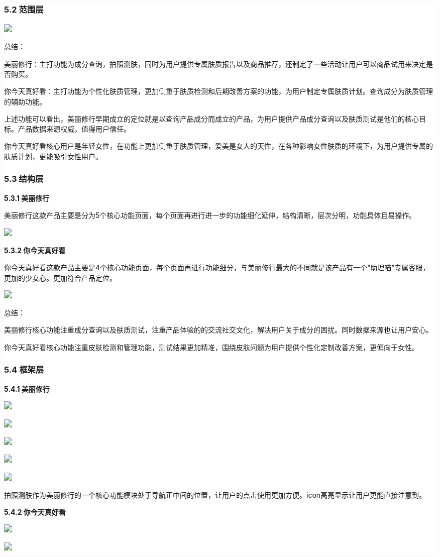 ### 5.2 范围层

![](https://image.woshipm.com/wp-files/2022/08/ACG3OMzgc3EvphDVaUX7.jpg)

总结：

美丽修行：主打功能为成分查询，拍照测肤，同时为用户提供专属肤质报告以及商品推荐，还制定了一些活动让用户可以商品试用来决定是否购买。

你今天真好看：主打功能为个性化肤质管理，更加侧重于肤质检测和后期改善方案的功能，为用户制定专属肤质计划。查询成分为肤质管理的辅助功能。

上述功能可以看出，美丽修行早期成立的定位就是以查询产品成分而成立的产品，为用户提供产品成分查询以及肤质测试是他们的核心目标。产品数据来源权威，值得用户信任。

你今天真好看核心用户是年轻女性，在功能上更加侧重于肤质管理，爱美是女人的天性，在各种影响女性肤质的环境下，为用户提供专属的肤质计划，更能吸引女性用户。

### 5.3 结构层

**5.3.1 美丽修行**

美丽修行这款产品主要是分为5个核心功能页面，每个页面再进行进一步的功能细化延伸，结构清晰，层次分明，功能具体且易操作。

![](https://image.woshipm.com/wp-files/2022/08/DygbkkKOTBOW0v07WTuV.png)

**5.3.2 你今天真好看**

你今天真好看这款产品主要是4个核心功能页面，每个页面再进行功能细分，与美丽修行最大的不同就是该产品有一个“助理喵”专属客服，更加的少女心。更加符合产品定位。

![](https://image.woshipm.com/wp-files/2022/08/MCZVlxGfag9BCGHpYbJg.png)

总结：

美丽修行核心功能注重成分查询以及肤质测试，注重产品体验的的交流社交文化，解决用户关于成分的困扰。同时数据来源也让用户安心。

你今天真好看核心功能注重皮肤检测和管理功能，测试结果更加精准，围绕皮肤问题为用户提供个性化定制改善方案，更偏向于女性。

### 5.4 框架层

**5.4.1 美丽修行**

![](https://image.woshipm.com/wp-files/2022/08/bQWAlsQv52cVXpsuoH12.jpg)

![](https://image.woshipm.com/wp-files/2022/08/aAN5iB3aZKhlLuLMXQDo.jpg)

![](https://image.woshipm.com/wp-files/2022/08/geLaILBvgXQU0WIYrT4w.jpg)

![](https://image.woshipm.com/wp-files/2022/08/PX8dMhMjx48DQ6CuzDlU.jpg)

![](https://image.woshipm.com/wp-files/2022/08/xqAYaAQJlhMMvnSMho9F.jpg)

拍照测肤作为美丽修行的一个核心功能模块处于导航正中间的位置，让用户的点击使用更加方便。icon高亮显示让用户更能直接注意到。

**5.4.2 你今天真好看**

![](https://image.woshipm.com/wp-files/2022/08/0Ge1y16eeauYqPss4Rp8.jpg)

![](https://image.woshipm.com/wp-files/2022/08/NWGP5ebXUmat41c8lmIm.jpg)
